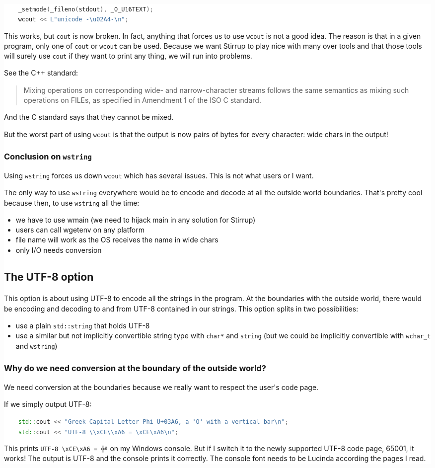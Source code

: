```c++
    _setmode(_fileno(stdout), _O_U16TEXT); 
    wcout << L"unicode -\u02A4-\n";
```

This works, but `cout` is now broken.  In fact, anything that forces us to use `wcout` is not a good idea.  The reason is that in a given program, only one of `cout` or `wcout` can be used.  Because we want Stirrup to play nice with many over tools and that those tools will surely use `cout` if they want to print any thing, we will run into problems.

See the C++ standard:

> Mixing operations on corresponding wide- and narrow-character streams follows the same semantics as mixing such operations on FILEs, as specified in Amendment 1 of the ISO C standard.

And the C standard says that they cannot be mixed.

But the worst part of using `wcout` is that the output is now pairs of bytes for every character: wide chars in the output!

### Conclusion on `wstring`

Using `wstring` forces us down `wcout` which has several issues.  This is not what users or I want.

The only way to use `wstring` everywhere would be to encode and decode at all the outside world boundaries.  That's pretty cool because then, to use `wstring` all the time:
- we have to use wmain (we need to hijack main in any solution for Stirrup)
- users can call wgetenv on any platform
- file name will work as the OS receives the name in wide chars
- only I/O needs conversion

## The UTF-8 option

This option is about using UTF-8 to encode all the strings in the program.  At the boundaries with the outside world, there would be encoding and decoding to and from UTF-8 contained in our strings.  This option splits in two possibilities:
- use a plain `std::string` that holds UTF-8
- use a similar but not implicitly convertible string type with `char*` and `string` (but we could be implicitly convertible with `wchar_t` and `wstring`)


### Why do we need conversion at the boundary of the outside world?

We need conversion at the boundaries because we really want to respect the user's code page.

If we simply output UTF-8:

```c++
    std::cout << "Greek Capital Letter Phi U+03A6, a 'O' with a vertical bar\n";
    std::cout << "UTF-8 \\xCE\\xA6 = \xCE\xA6\n";
```

This prints `UTF-8 \xCE\xA6 = ╬ª` on my Windows console.  But if I switch it to the newly supported UTF-8 code page, 65001, it works!  The output is UTF-8 and the console prints it correctly.  The console font needs to be Lucinda according the pages I read.
